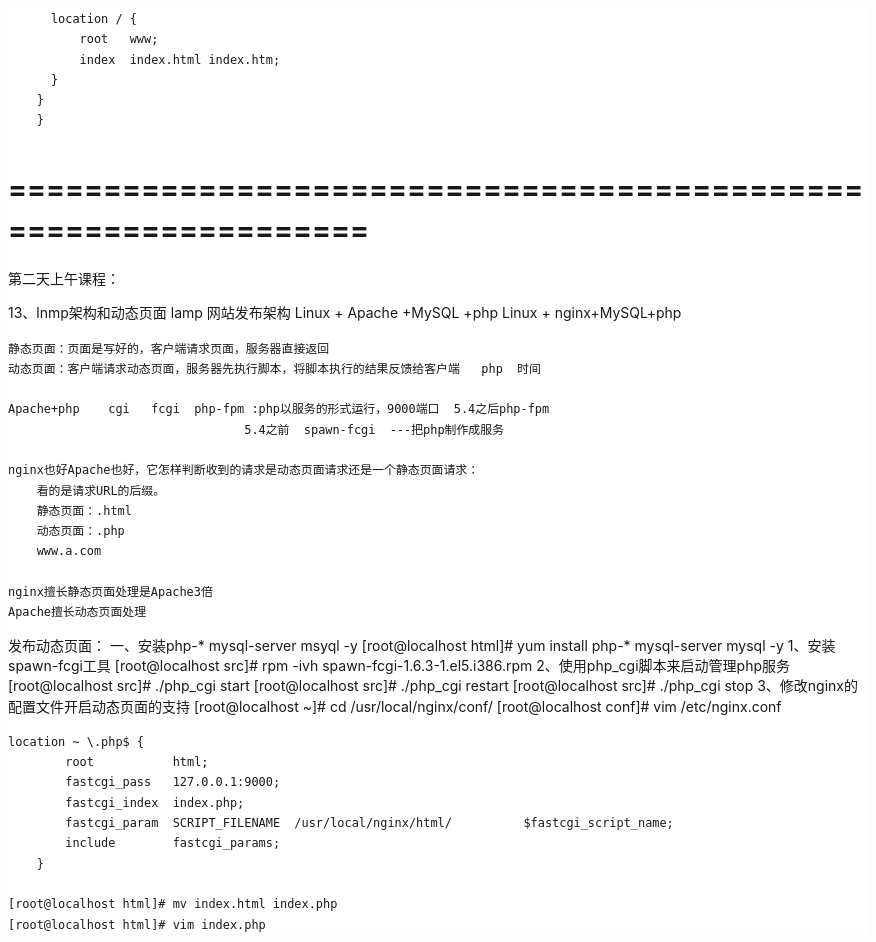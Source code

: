           location / { 
              root   www;
              index  index.html index.htm;
          }
        }
        }


================================================================
===============================================================



第二天上午课程：

13、lnmp架构和动态页面
	lamp   网站发布架构   Linux + Apache +MySQL +php
				Linux + nginx+MySQL+php

	静态页面：页面是写好的，客户端请求页面，服务器直接返回
	动态页面：客户端请求动态页面，服务器先执行脚本，将脚本执行的结果反馈给客户端   php  时间

	Apache+php    cgi   fcgi  php-fpm :php以服务的形式运行，9000端口  5.4之后php-fpm  
									 5.4之前  spawn-fcgi  ---把php制作成服务

	nginx也好Apache也好，它怎样判断收到的请求是动态页面请求还是一个静态页面请求：
		看的是请求URL的后缀。
		静态页面：.html
		动态页面：.php
		www.a.com      

	nginx擅长静态页面处理是Apache3倍
	Apache擅长动态页面处理  

发布动态页面：
	一、安装php-* mysql-server msyql -y 
	[root@localhost html]# yum install php-* mysql-server mysql -y
    	1、安装spawn-fcgi工具
	[root@localhost src]# rpm -ivh spawn-fcgi-1.6.3-1.el5.i386.rpm
 	2、使用php_cgi脚本来启动管理php服务
	[root@localhost src]# ./php_cgi start
	[root@localhost src]# ./php_cgi restart
	[root@localhost src]# ./php_cgi stop
	3、修改nginx的配置文件开启动态页面的支持
	[root@localhost ~]# cd /usr/local/nginx/conf/
        [root@localhost conf]# vim /etc/nginx.conf

 	location ~ \.php$ {
            root           html;
            fastcgi_pass   127.0.0.1:9000;
            fastcgi_index  index.php;
            fastcgi_param  SCRIPT_FILENAME  /usr/local/nginx/html/		    $fastcgi_script_name;
            include        fastcgi_params;
        }

	[root@localhost html]# mv index.html index.php
	[root@localhost html]# vim index.php 
